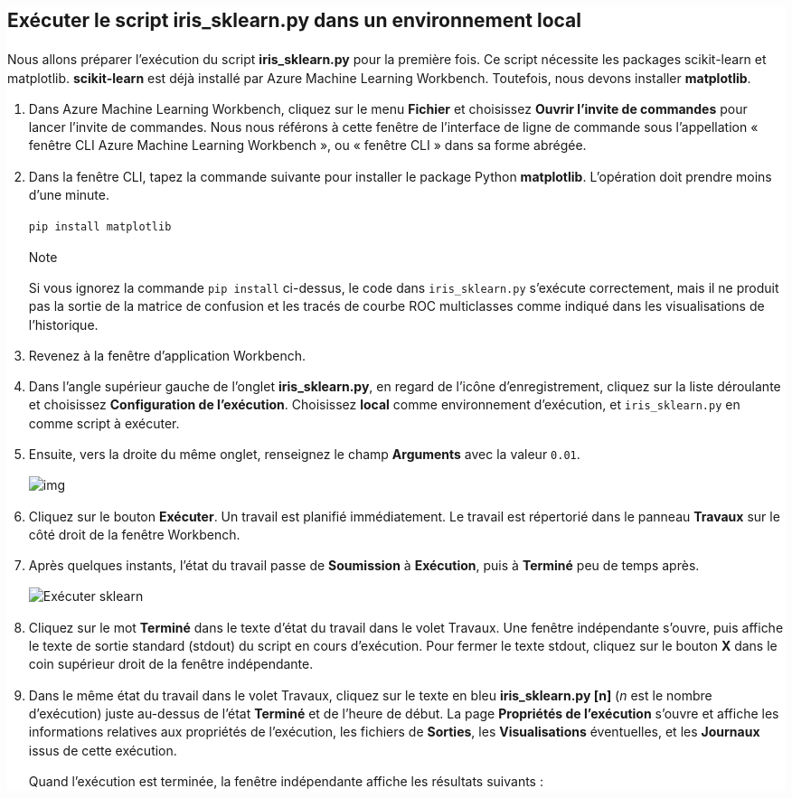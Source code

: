 
## <a name="execute-irissklearnpy-script-in-local-environment"></a>Exécuter le script iris_sklearn.py dans un environnement local

Nous allons préparer l’exécution du script **iris_sklearn.py** pour la première fois. Ce script nécessite les packages scikit-learn et matplotlib. **scikit-learn** est déjà installé par Azure Machine Learning Workbench. Toutefois, nous devons installer **matplotlib**. 

1. Dans Azure Machine Learning Workbench, cliquez sur le menu **Fichier** et choisissez **Ouvrir l’invite de commandes** pour lancer l’invite de commandes. Nous nous référons à cette fenêtre de l’interface de ligne de commande sous l’appellation « fenêtre CLI Azure Machine Learning Workbench », ou « fenêtre CLI » dans sa forme abrégée.

2. Dans la fenêtre CLI, tapez la commande suivante pour installer le package Python **matplotlib**. L’opération doit prendre moins d’une minute.

   ```azurecli
   pip install matplotlib
   ```

   >[!NOTE]
   >Si vous ignorez la commande `pip install` ci-dessus, le code dans `iris_sklearn.py` s’exécute correctement, mais il ne produit pas la sortie de la matrice de confusion et les tracés de courbe ROC multiclasses comme indiqué dans les visualisations de l’historique.

3. Revenez à la fenêtre d’application Workbench. 

4. Dans l’angle supérieur gauche de l’onglet **iris_sklearn.py**, en regard de l’icône d’enregistrement, cliquez sur la liste déroulante et choisissez **Configuration de l’exécution**.  Choisissez **local** comme environnement d’exécution, et `iris_sklearn.py` en comme script à exécuter.

5. Ensuite, vers la droite du même onglet, renseignez le champ **Arguments** avec la valeur `0.01`. 

   ![img](media/tutorial-classifying-iris/run_control.png)

6. Cliquez sur le bouton **Exécuter**. Un travail est planifié immédiatement. Le travail est répertorié dans le panneau **Travaux** sur le côté droit de la fenêtre Workbench. 

7. Après quelques instants, l’état du travail passe de **Soumission** à **Exécution**, puis à **Terminé** peu de temps après.

   ![Exécuter sklearn](media/tutorial-classifying-iris/run_sklearn.png)

8. Cliquez sur le mot **Terminé** dans le texte d’état du travail dans le volet Travaux. Une fenêtre indépendante s’ouvre, puis affiche le texte de sortie standard (stdout) du script en cours d’exécution. Pour fermer le texte stdout, cliquez sur le bouton **X** dans le coin supérieur droit de la fenêtre indépendante.

9. Dans le même état du travail dans le volet Travaux, cliquez sur le texte en bleu **iris_sklearn.py [n]** (_n_ est le nombre d’exécution) juste au-dessus de l’état **Terminé** et de l’heure de début. La page **Propriétés de l’exécution** s’ouvre et affiche les informations relatives aux propriétés de l’exécution, les fichiers de **Sorties**, les **Visualisations** éventuelles, et les **Journaux** issus de cette exécution. 

   Quand l’exécution est terminée, la fenêtre indépendante affiche les résultats suivants :
